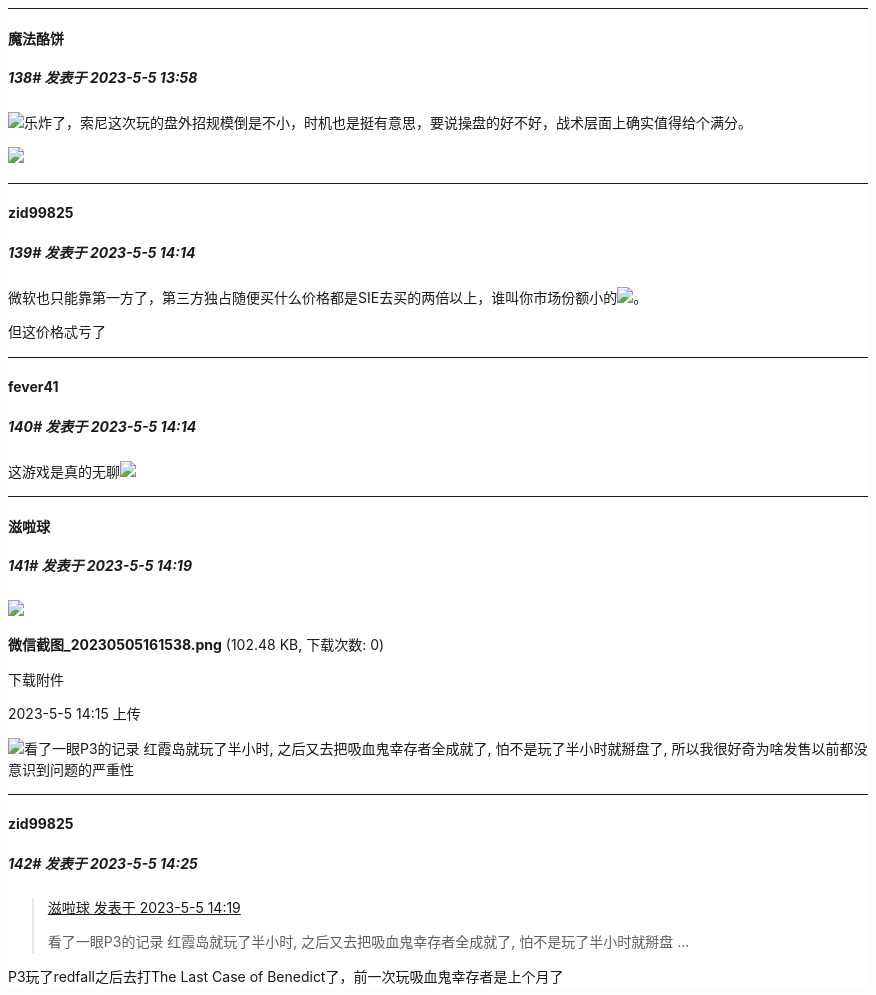 
*****

####  魔法酪饼  
##### 138#       发表于 2023-5-5 13:58

<img src="https://static.saraba1st.com/image/smiley/face2017/018.png" referrerpolicy="no-referrer">乐炸了，索尼这次玩的盘外招规模倒是不小，时机也是挺有意思，要说操盘的好不好，战术层面上确实值得给个满分。

<img src="https://static.saraba1st.com/image/smiley/face2017/015.png" referrerpolicy="no-referrer">


*****

####  zid99825  
##### 139#       发表于 2023-5-5 14:14

微软也只能靠第一方了，第三方独占随便买什么价格都是SIE去买的两倍以上，谁叫你市场份额小的<img src="https://static.saraba1st.com/image/smiley/face2017/067.png" referrerpolicy="no-referrer">。

但这价格忒亏了

*****

####  fever41  
##### 140#       发表于 2023-5-5 14:14

这游戏是真的无聊<img src="https://static.saraba1st.com/image/smiley/face2017/001.png" referrerpolicy="no-referrer">

*****

####  滋啦球  
##### 141#       发表于 2023-5-5 14:19

<img src="https://img.saraba1st.com/forum/202305/05/141557putkjc8z80u3u8t2.png" referrerpolicy="no-referrer">

<strong>微信截图_20230505161538.png</strong> (102.48 KB, 下载次数: 0)

下载附件

2023-5-5 14:15 上传

<img src="https://static.saraba1st.com/image/smiley/face2017/067.png" referrerpolicy="no-referrer">看了一眼P3的记录 红霞岛就玩了半小时, 之后又去把吸血鬼幸存者全成就了, 怕不是玩了半小时就掰盘了, 所以我很好奇为啥发售以前都没意识到问题的严重性


*****

####  zid99825  
##### 142#       发表于 2023-5-5 14:25

<blockquote><a href="httphttps://bbs.saraba1st.com/2b/forum.php?mod=redirect&amp;goto=findpost&amp;pid=60731342&amp;ptid=2133178" target="_blank">滋啦球 发表于 2023-5-5 14:19</a>

看了一眼P3的记录 红霞岛就玩了半小时, 之后又去把吸血鬼幸存者全成就了, 怕不是玩了半小时就掰盘 ...</blockquote>
P3玩了redfall之后去打The Last Case of Benedict了，前一次玩吸血鬼幸存者是上个月了
